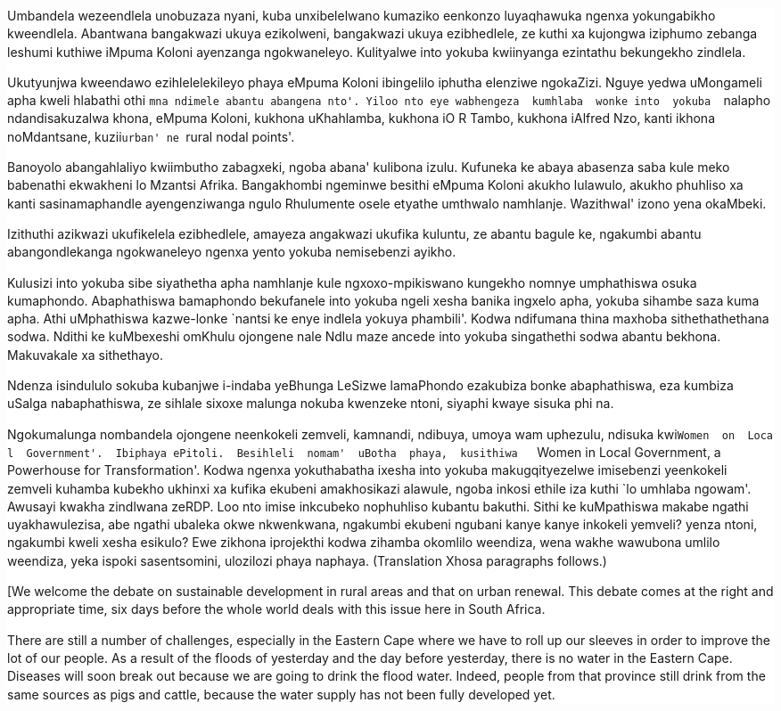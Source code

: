 Umbandela wezeendlela unobuzaza nyani, kuba unxibelelwano kumaziko  eenkonzo
luyaqhawuka  ngenxa  yokungabikho  kweendlela.  Abantwana  bangakwazi  ukuya
ezikolweni, bangakwazi ukuya ezibhedlele,  ze  kuthi  xa  kujongwa  iziphumo
zebanga leshumi kuthiwe iMpuma  Koloni  ayenzanga  ngokwaneleyo.  Kulityalwe
into yokuba kwiinyanga ezintathu bekungekho zindlela.

Ukutyunjwa  kweendawo  ezihlelelekileyo  phaya  eMpuma   Koloni   ibingelilo
iphutha elenziwe ngokaZizi. Nguye yedwa uMongameli apha kweli hlabathi  othi
`mna ndimele abantu abangena nto'. Yiloo nto eye wabhengeza  kumhlaba  wonke
into  yokuba  `nalapho  ndandisakuzalwa  khona,   eMpuma   Koloni,   kukhona
uKhahlamba,  kukhona  iO  R  Tambo,  kukhona  iAlfred  Nzo,   kanti   ikhona
noMdantsane, kuzii`urban' ne `rural nodal points'.

Banoyolo abangahlaliyo kwiimbutho zabagxeki, ngoba  abana'  kulibona  izulu.
Kufuneka ke abaya abasenza saba kule meko  babenathi  ekwakheni  lo  Mzantsi
Afrika. Bangakhombi ngeminwe besithi eMpuma Koloni akukho  lulawulo,  akukho
phuhliso xa kanti  sasinamaphandle  ayengenziwanga  ngulo  Rhulumente  osele
etyathe umthwalo namhlanje. Wazithwal' izono yena okaMbeki.

Izithuthi  azikwazi  ukufikelela  ezibhedlele,  amayeza  angakwazi   ukufika
kuluntu, ze abantu bagule ke, ngakumbi abantu  abangondlekanga  ngokwaneleyo
ngenxa yento yokuba nemisebenzi ayikho.

Kulusizi into yokuba sibe siyathetha apha namhlanje  kule  ngxoxo-mpikiswano
kungekho  nomnye  umphathiswa  osuka  kumaphondo.  Abaphathiswa   bamaphondo
bekufanele into yokuba ngeli xesha banika ingxelo apha, yokuba sihambe  saza
kuma apha. Athi uMphathiswa  kazwe-lonke  `nantsi  ke  enye  indlela  yokuya
phambili'. Kodwa ndifumana thina maxhoba sithethathethana sodwa.  Ndithi  ke
kuMbexeshi omKhulu ojongene nale Ndlu maze ancede  into  yokuba  singathethi
sodwa abantu bekhona. Makuvakale xa sithethayo.

Ndenza isindululo  sokuba  kubanjwe  i-indaba  yeBhunga  LeSizwe  lamaPhondo
ezakubiza bonke abaphathiswa, eza kumbiza uSalga nabaphathiswa,  ze  sihlale
sixoxe malunga nokuba kwenzeke ntoni, siyaphi kwaye sisuka phi na.

Ngokumalunga nombandela  ojongene  neenkokeli  zemveli,  kamnandi,  ndibuya,
umoya  wam  uphezulu,  ndisuka  kwi`Women  on  Local  Government'.  Ibiphaya
ePitoli.  Besihleli  nomam'  uBotha  phaya,  kusithiwa   `Women   in   Local
Government, a Powerhouse  for  Transformation'.  Kodwa  ngenxa  yokuthabatha
ixesha into yokuba makugqityezelwe  imisebenzi  yeenkokeli  zemveli  kuhamba
kubekho ukhinxi xa kufika ekubeni amakhosikazi alawule, ngoba inkosi  ethile
iza kuthi `lo umhlaba ngowam'.  Awusayi  kwakha  zindlwana  zeRDP.  Loo  nto
imise inkcubeko nophuhliso kubantu  bakuthi.  Sithi  ke  kuMpathiswa  makabe
ngathi uyakhawulezisa, abe ngathi ubaleka okwe nkwenkwana, ngakumbi  ekubeni
ngubani kanye kanye inkokeli yemveli?  yenza  ntoni,  ngakumbi  kweli  xesha
esikulo? Ewe zikhona iprojekthi kodwa zihamba okomlilo weendiza, wena  wakhe
wawubona  umlilo  weendiza,  yeka  ispoki  sasentsomini,   ulozilozi   phaya
naphaya. (Translation Xhosa paragraphs follows.)

[We welcome the debate on sustainable development in rural  areas  and  that
on urban renewal. This debate comes at the right and appropriate  time,  six
days before the whole world deals with this issue here in South Africa.

There are still a number of  challenges,  especially  in  the  Eastern  Cape
where we have to roll up our sleeves in order to  improve  the  lot  of  our
people. As  a  result  of  the  floods  of  yesterday  and  the  day  before
yesterday, there is no water in the Eastern Cape. Diseases will  soon  break
out because we are going to drink the flood water. Indeed, people from  that
province still drink from the same sources as pigs and cattle,  because  the
water supply has not been fully developed yet.
